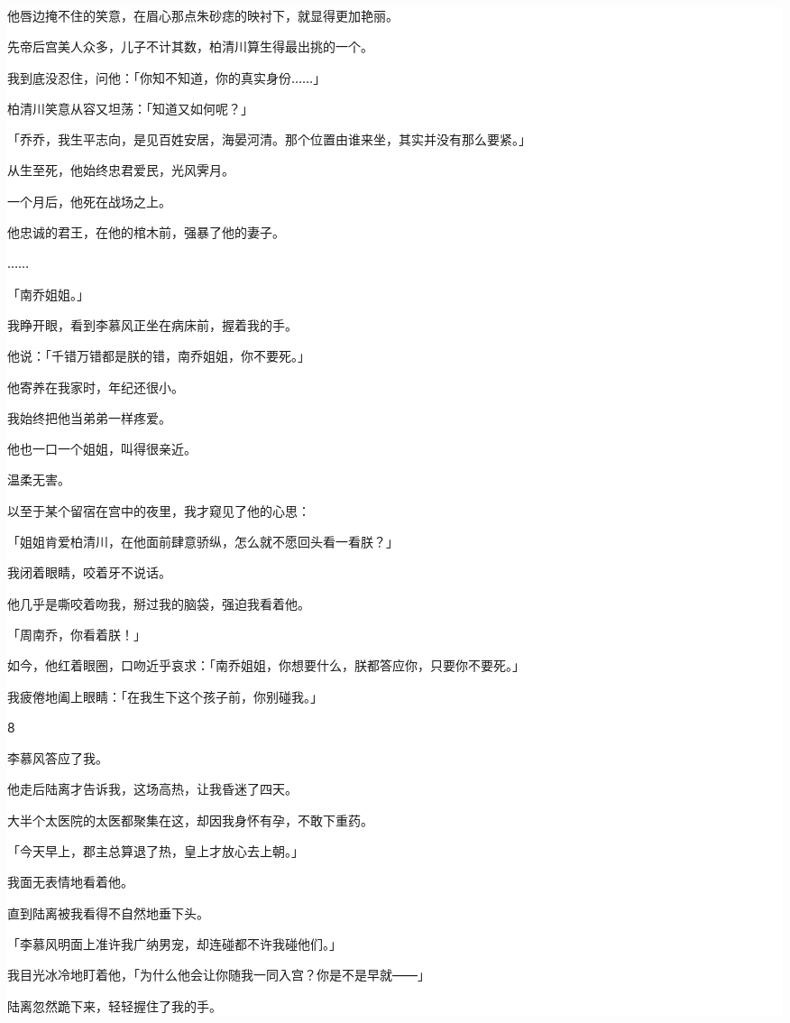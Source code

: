 他唇边掩不住的笑意，在眉心那点朱砂痣的映衬下，就显得更加艳丽。

先帝后宫美人众多，儿子不计其数，柏清川算生得最出挑的一个。

我到底没忍住，问他：「你知不知道，你的真实身份……」

柏清川笑意从容又坦荡：「知道又如何呢？」

「乔乔，我生平志向，是见百姓安居，海晏河清。那个位置由谁来坐，其实并没有那么要紧。」

从生至死，他始终忠君爱民，光风霁月。

一个月后，他死在战场之上。

他忠诚的君王，在他的棺木前，强暴了他的妻子。

……

「南乔姐姐。」

我睁开眼，看到李慕风正坐在病床前，握着我的手。

他说：「千错万错都是朕的错，南乔姐姐，你不要死。」

他寄养在我家时，年纪还很小。

我始终把他当弟弟一样疼爱。

他也一口一个姐姐，叫得很亲近。

温柔无害。

以至于某个留宿在宫中的夜里，我才窥见了他的心思：

「姐姐肯爱柏清川，在他面前肆意骄纵，怎么就不愿回头看一看朕？」

我闭着眼睛，咬着牙不说话。

他几乎是嘶咬着吻我，掰过我的脑袋，强迫我看着他。

「周南乔，你看着朕！」

如今，他红着眼圈，口吻近乎哀求：「南乔姐姐，你想要什么，朕都答应你，只要你不要死。」

我疲倦地阖上眼睛：「在我生下这个孩子前，你别碰我。」

8

李慕风答应了我。

他走后陆离才告诉我，这场高热，让我昏迷了四天。

大半个太医院的太医都聚集在这，却因我身怀有孕，不敢下重药。

「今天早上，郡主总算退了热，皇上才放心去上朝。」

我面无表情地看着他。

直到陆离被我看得不自然地垂下头。

「李慕风明面上准许我广纳男宠，却连碰都不许我碰他们。」

我目光冰冷地盯着他，「为什么他会让你随我一同入宫？你是不是早就——」

陆离忽然跪下来，轻轻握住了我的手。
